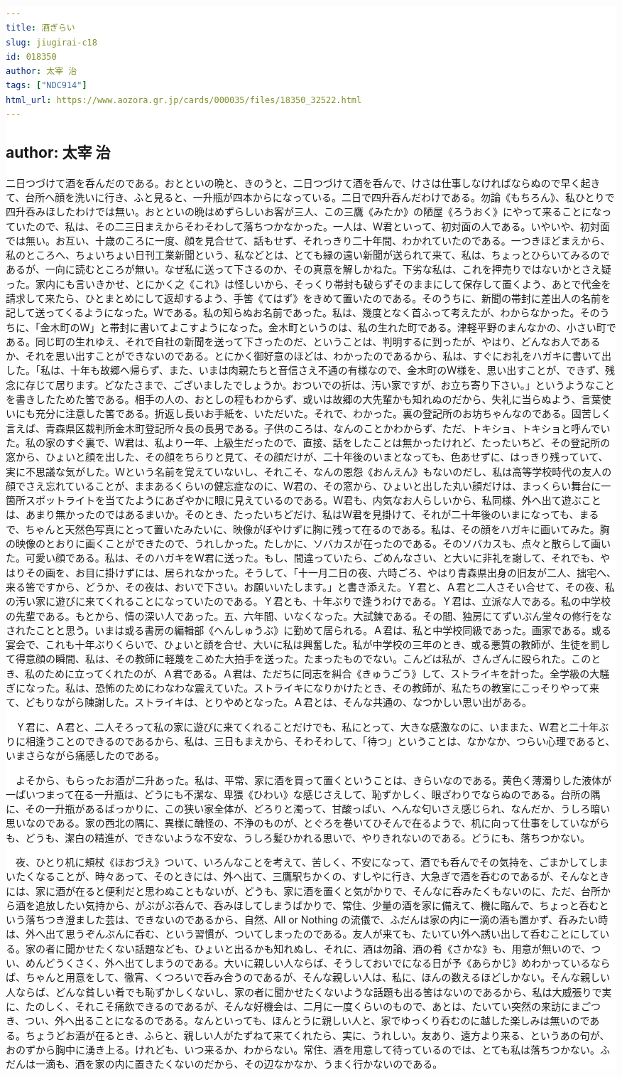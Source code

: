 ```yaml
---
title: 酒ぎらい
slug: jiugirai-c18
id: 018350
author: 太宰 治
tags: ["NDC914"]
html_url: https://www.aozora.gr.jp/cards/000035/files/18350_32522.html
---
```


## author: 太宰 治

二日つづけて酒を呑んだのである。おとといの晩と、きのうと、二日つづけて酒を呑んで、けさは仕事しなければならぬので早く起きて、台所へ顔を洗いに行き、ふと見ると、一升瓶が四本からになっている。二日で四升呑んだわけである。勿論《もちろん》、私ひとりで四升呑みほしたわけでは無い。おとといの晩はめずらしいお客が三人、この三鷹《みたか》の陋屋《ろうおく》にやって来ることになっていたので、私は、その二三日まえからそわそわして落ちつかなかった。一人は、Ｗ君といって、初対面の人である。いやいや、初対面では無い。お互い、十歳のころに一度、顔を見合せて、話もせず、それっきり二十年間、わかれていたのである。一つきほどまえから、私のところへ、ちょいちょい日刊工業新聞という、私などとは、とても縁の遠い新聞が送られて来て、私は、ちょっとひらいてみるのであるが、一向に読むところが無い。なぜ私に送って下さるのか、その真意を解しかねた。下劣な私は、これを押売りではないかとさえ疑った。家内にも言いきかせ、とにかく之《これ》は怪しいから、そっくり帯封も破らずそのままにして保存して置くよう、あとで代金を請求して来たら、ひとまとめにして返却するよう、手筈《てはず》をきめて置いたのである。そのうちに、新聞の帯封に差出人の名前を記して送ってくるようになった。Ｗである。私の知らぬお名前であった。私は、幾度となく首ふって考えたが、わからなかった。そのうちに、「金木町のＷ」と帯封に書いてよこすようになった。金木町というのは、私の生れた町である。津軽平野のまんなかの、小さい町である。同じ町の生れゆえ、それで自社の新聞を送って下さったのだ、ということは、判明するに到ったが、やはり、どんなお人であるか、それを思い出すことができないのである。とにかく御好意のほどは、わかったのであるから、私は、すぐにお礼をハガキに書いて出した。「私は、十年も故郷へ帰らず、また、いまは肉親たちと音信さえ不通の有様なので、金木町のＷ様を、思い出すことが、できず、残念に存じて居ります。どなたさまで、ございましたでしょうか。おついでの折は、汚い家ですが、お立ち寄り下さい。」というようなことを書きしたためた筈である。相手の人の、おとしの程もわからず、或いは故郷の大先輩かも知れぬのだから、失礼に当らぬよう、言葉使いにも充分に注意した筈である。折返し長いお手紙を、いただいた。それで、わかった。裏の登記所のお坊ちゃんなのである。固苦しく言えば、青森県区裁判所金木町登記所々長の長男である。子供のころは、なんのことかわからず、ただ、トキショ、トキショと呼んでいた。私の家のすぐ裏で、Ｗ君は、私より一年、上級生だったので、直接、話をしたことは無かったけれど、たったいちど、その登記所の窓から、ひょいと顔を出した、その顔をちらりと見て、その顔だけが、二十年後のいまとなっても、色あせずに、はっきり残っていて、実に不思議な気がした。Ｗという名前を覚えていないし、それこそ、なんの恩怨《おんえん》もないのだし、私は高等学校時代の友人の顔でさえ忘れていることが、ままあるくらいの健忘症なのに、Ｗ君の、その窓から、ひょいと出した丸い顔だけは、まっくらい舞台に一箇所スポットライトを当てたようにあざやかに眼に見えているのである。Ｗ君も、内気なお人らしいから、私同様、外へ出て遊ぶことは、あまり無かったのではあるまいか。そのとき、たったいちどだけ、私はＷ君を見掛けて、それが二十年後のいまになっても、まるで、ちゃんと天然色写真にとって置いたみたいに、映像がぼやけずに胸に残って在るのである。私は、その顔をハガキに画いてみた。胸の映像のとおりに画くことができたので、うれしかった。たしかに、ソバカスが在ったのである。そのソバカスも、点々と散らして画いた。可愛い顔である。私は、そのハガキをＷ君に送った。もし、間違っていたら、ごめんなさい、と大いに非礼を謝して、それでも、やはりその画を、お目に掛けずには、居られなかった。そうして、「十一月二日の夜、六時ごろ、やはり青森県出身の旧友が二人、拙宅へ、来る筈ですから、どうか、その夜は、おいで下さい。お願いいたします。」と書き添えた。Ｙ君と、Ａ君と二人さそい合せて、その夜、私の汚い家に遊びに来てくれることになっていたのである。Ｙ君とも、十年ぶりで逢うわけである。Ｙ君は、立派な人である。私の中学校の先輩である。もとから、情の深い人であった。五、六年間、いなくなった。大試錬である。その間、独房にてずいぶん堂々の修行をなされたことと思う。いまは或る書房の編輯部《へんしゅうぶ》に勤めて居られる。Ａ君は、私と中学校同級であった。画家である。或る宴会で、これも十年ぶりくらいで、ひょいと顔を合せ、大いに私は興奮した。私が中学校の三年のとき、或る悪質の教師が、生徒を罰して得意顔の瞬間、私は、その教師に軽蔑をこめた大拍手を送った。たまったものでない。こんどは私が、さんざんに殴られた。このとき、私のために立ってくれたのが、Ａ君である。Ａ君は、ただちに同志を糾合《きゅうごう》して、ストライキを計った。全学級の大騒ぎになった。私は、恐怖のためにわなわな震えていた。ストライキになりかけたとき、その教師が、私たちの教室にこっそりやって来て、どもりながら陳謝した。ストライキは、とりやめとなった。Ａ君とは、そんな共通の、なつかしい思い出がある。

　Ｙ君に、Ａ君と、二人そろって私の家に遊びに来てくれることだけでも、私にとって、大きな感激なのに、いままた、Ｗ君と二十年ぶりに相逢うことのできるのであるから、私は、三日もまえから、そわそわして、「待つ」ということは、なかなか、つらい心理であると、いまさらながら痛感したのである。

　よそから、もらったお酒が二升あった。私は、平常、家に酒を買って置くということは、きらいなのである。黄色く薄濁りした液体が一ぱいつまって在る一升瓶は、どうにも不潔な、卑猥《ひわい》な感じさえして、恥ずかしく、眼ざわりでならぬのである。台所の隅に、その一升瓶があるばっかりに、この狭い家全体が、どろりと濁って、甘酸っぱい、へんな匂いさえ感じられ、なんだか、うしろ暗い思いなのである。家の西北の隅に、異様に醜怪の、不浄のものが、とぐろを巻いてひそんで在るようで、机に向って仕事をしていながらも、どうも、潔白の精進が、できないような不安な、うしろ髪ひかれる思いで、やりきれないのである。どうにも、落ちつかない。

　夜、ひとり机に頬杖《ほおづえ》ついて、いろんなことを考えて、苦しく、不安になって、酒でも呑んでその気持を、ごまかしてしまいたくなることが、時々あって、そのときには、外へ出て、三鷹駅ちかくの、すしやに行き、大急ぎで酒を呑むのであるが、そんなときには、家に酒が在ると便利だと思わぬこともないが、どうも、家に酒を置くと気がかりで、そんなに呑みたくもないのに、ただ、台所から酒を追放したい気持から、がぶがぶ呑んで、呑みほしてしまうばかりで、常住、少量の酒を家に備えて、機に臨んで、ちょっと呑むという落ちつき澄ました芸は、できないのであるから、自然、All or Nothing の流儀で、ふだんは家の内に一滴の酒も置かず、呑みたい時は、外へ出て思うぞんぶんに呑む、という習慣が、ついてしまったのである。友人が来ても、たいてい外へ誘い出して呑むことにしている。家の者に聞かせたくない話題なども、ひょいと出るかも知れぬし、それに、酒は勿論、酒の肴《さかな》も、用意が無いので、つい、めんどうくさく、外へ出てしまうのである。大いに親しい人ならば、そうしておいでになる日が予《あらかじ》めわかっているならば、ちゃんと用意をして、徹宵、くつろいで呑み合うのであるが、そんな親しい人は、私に、ほんの数えるほどしかない。そんな親しい人ならば、どんな貧しい肴でも恥ずかしくないし、家の者に聞かせたくないような話題も出る筈はないのであるから、私は大威張りで実に、たのしく、それこそ痛飲できるのであるが、そんな好機会は、二月に一度くらいのもので、あとは、たいてい突然の来訪にまごつき、つい、外へ出ることになるのである。なんといっても、ほんとうに親しい人と、家でゆっくり呑むのに越した楽しみは無いのである。ちょうどお酒が在るとき、ふらと、親しい人がたずねて来てくれたら、実に、うれしい。友あり、遠方より来る、というあの句が、おのずから胸中に湧き上る。けれども、いつ来るか、わからない。常住、酒を用意して待っているのでは、とても私は落ちつかない。ふだんは一滴も、酒を家の内に置きたくないのだから、その辺なかなか、うまく行かないのである。
